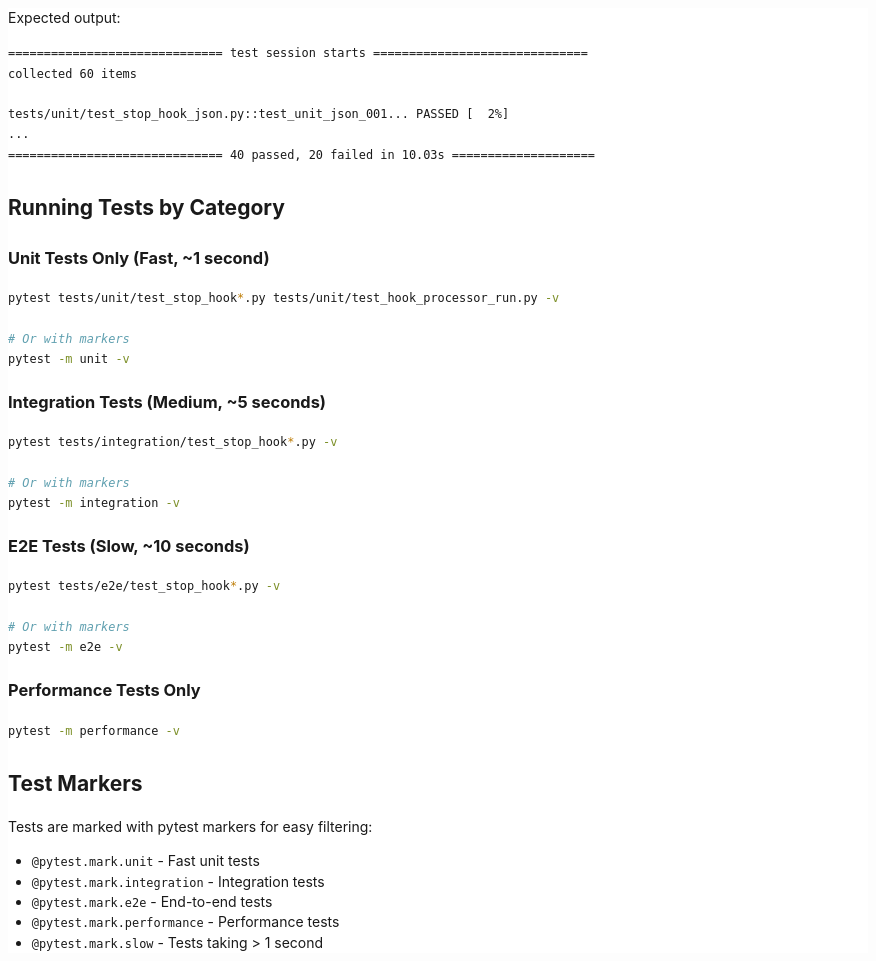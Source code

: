 Expected output:

```
============================== test session starts ==============================
collected 60 items

tests/unit/test_stop_hook_json.py::test_unit_json_001... PASSED [  2%]
...
============================== 40 passed, 20 failed in 10.03s ====================
```

## Running Tests by Category

### Unit Tests Only (Fast, ~1 second)

```bash
pytest tests/unit/test_stop_hook*.py tests/unit/test_hook_processor_run.py -v

# Or with markers
pytest -m unit -v
```

### Integration Tests (Medium, ~5 seconds)

```bash
pytest tests/integration/test_stop_hook*.py -v

# Or with markers
pytest -m integration -v
```

### E2E Tests (Slow, ~10 seconds)

```bash
pytest tests/e2e/test_stop_hook*.py -v

# Or with markers
pytest -m e2e -v
```

### Performance Tests Only

```bash
pytest -m performance -v
```

## Test Markers

Tests are marked with pytest markers for easy filtering:

- `@pytest.mark.unit` - Fast unit tests
- `@pytest.mark.integration` - Integration tests
- `@pytest.mark.e2e` - End-to-end tests
- `@pytest.mark.performance` - Performance tests
- `@pytest.mark.slow` - Tests taking > 1 second
